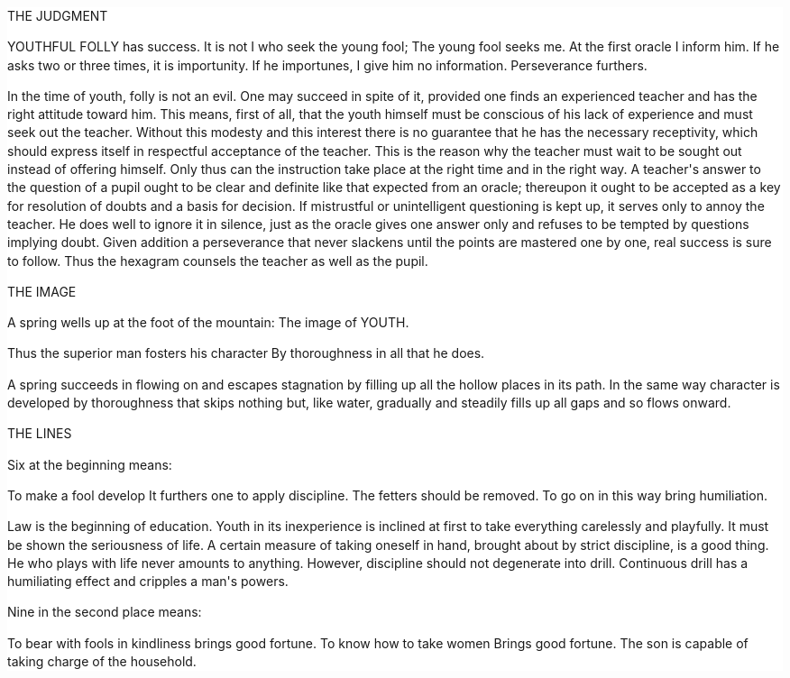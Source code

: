 THE JUDGMENT

YOUTHFUL FOLLY has success.
It is not I who seek the young fool;
The young fool seeks me.
At the first oracle I inform him.
If he asks two or three times, it is importunity.
If he importunes, I give him no information.
Perseverance furthers.

In the time of youth, folly is not an evil. One may succeed in spite of it, provided one finds an experienced teacher and has the right attitude toward him. This means, first of all, that the youth himself must be conscious of his lack of experience and must seek out the teacher. Without this modesty and this interest there is no guarantee that he has the necessary receptivity, which should express itself in respectful acceptance of the teacher. This is the reason why the teacher must wait to be sought out instead of offering himself. Only thus can the instruction take place at the right time and in the right way. A teacher's answer to the question of a pupil ought to be clear and definite like that expected from an oracle; thereupon it ought to be accepted as a key for resolution of doubts and a basis for decision. If mistrustful or unintelligent questioning is kept up, it serves only to annoy the teacher. He does well to ignore it in silence, just as the oracle gives one answer only and refuses to be tempted by questions implying doubt. Given addition a perseverance that never slackens until the points are mastered one by one, real success is sure to follow. Thus the hexagram counsels the teacher as well as the pupil.

THE IMAGE

A spring wells up at the foot of the mountain:
The image of YOUTH.

Thus the superior man fosters his character
By thoroughness in all that he does.

A spring succeeds in flowing on and escapes stagnation by filling up all the hollow places in its path. In the same way character is developed by thoroughness that skips nothing but, like water, gradually and steadily fills up all gaps and so flows onward.

THE LINES

Six at the beginning means:

To make a fool develop
It furthers one to apply discipline.
The fetters should be removed.
To go on in this way bring humiliation.

Law is the beginning of education. Youth in its inexperience is inclined at first to take everything carelessly and playfully. It must be shown the seriousness of life. A certain measure of taking oneself in hand, brought about by strict discipline, is a good thing. He who plays with life never amounts to anything. However, discipline should not degenerate into drill. Continuous drill has a humiliating effect and cripples a man's powers.

Nine in the second place means:

To bear with fools in kindliness brings good fortune.
To know how to take women
Brings good fortune.
The son is capable of taking charge of the household.
